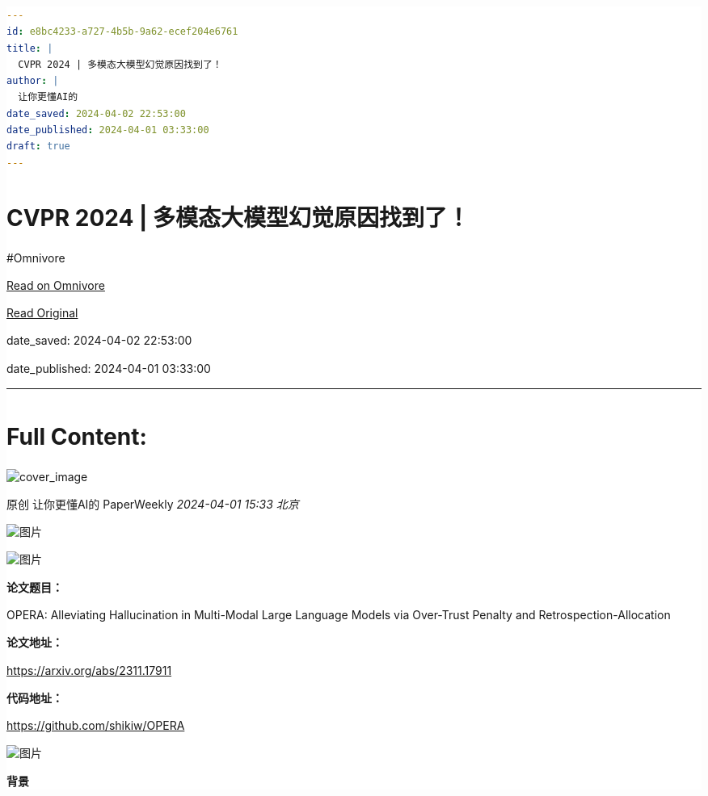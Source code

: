 ```yaml
---
id: e8bc4233-a727-4b5b-9a62-ecef204e6761
title: |
  CVPR 2024 | 多模态大模型幻觉原因找到了！
author: |
  让你更懂AI的
date_saved: 2024-04-02 22:53:00
date_published: 2024-04-01 03:33:00
draft: true
---
```


# CVPR 2024 | 多模态大模型幻觉原因找到了！
#Omnivore

[Read on Omnivore](https://omnivore.app/me/https-mp-weixin-qq-com-s-q-ay-imdy-a-crhd-4-ip-m-nh-39-xa-18ea1dfb040)

[Read Original](https://mp.weixin.qq.com/s/qAYImdyACrhd4ipMNh39XA)

date_saved: 2024-04-02 22:53:00

date_published: 2024-04-01 03:33:00

--- 

# Full Content: 

![cover_image](https://proxy-prod.omnivore-image-cache.app/0x0,sJRXA59qSD0c8O6IcWMBqTjf97wHmXI7IVzCkUUAyrwc/https://mmbiz.qpic.cn/mmbiz_jpg/VBcD02jFhgmicHGVsZ63Koq7f3R9dptHGXgHmnILWkKC92fv3XnP9yrkzqicUibmILBxfc0Q9viaMkTEvk13ic6vGvw/0?wx_fmt=jpeg) 

原创  让你更懂AI的  PaperWeekly _2024-04-01 15:33_ _北京_ 

![图片](https://proxy-prod.omnivore-image-cache.app/0x0,s3MLCF1CTvws_Hh6fk0hGOzOiqluz_ksvqpT456qp1x8/https://mmbiz.qpic.cn/mmbiz_gif/Psho9dm7oDHKVtfYDubjKdZRUjAfBQQicXjoZWJ3qnK42ooD4eeJUfJBM4SSZVa2RE5lO0j6rWwzliby0j9u4bDg/640?wx_fmt=gif)  

![图片](https://proxy-prod.omnivore-image-cache.app/0x0,szXWUyxeNJ6vQi4bz0qXaVMTGMMSMLL-_th5jYcVxEOw/https://mmbiz.qpic.cn/mmbiz_png/Psho9dm7oDHVP7dzU5tN0nsYxUR7djb9yC0zquEcUlsnUel8C5FvMZIaxEGbqNBX0v8DvMYckYibW2HZ2M6ThBQ/640?wx_fmt=png&from=appmsg)

**论文题目：**

OPERA: Alleviating Hallucination in Multi-Modal Large Language Models via Over-Trust Penalty and Retrospection-Allocation

**论文地址：**

https://arxiv.org/abs/2311.17911

**代码地址：**

https://github.com/shikiw/OPERA

![图片](https://proxy-prod.omnivore-image-cache.app/0x0,sDAgvT78xRWj35DPxlDkgY64p1apYFBZVHH73yg9QavE/https://mmbiz.qpic.cn/mmbiz_png/Psho9dm7oDGhKg9nnSz5qQrwKvXibt3wulOVRfC18yCkd6xXqGq22h6QUk8chptF0fnQ4uXeZtAktYMrWwG2SyQ/640?wx_fmt=png)

**背景**

